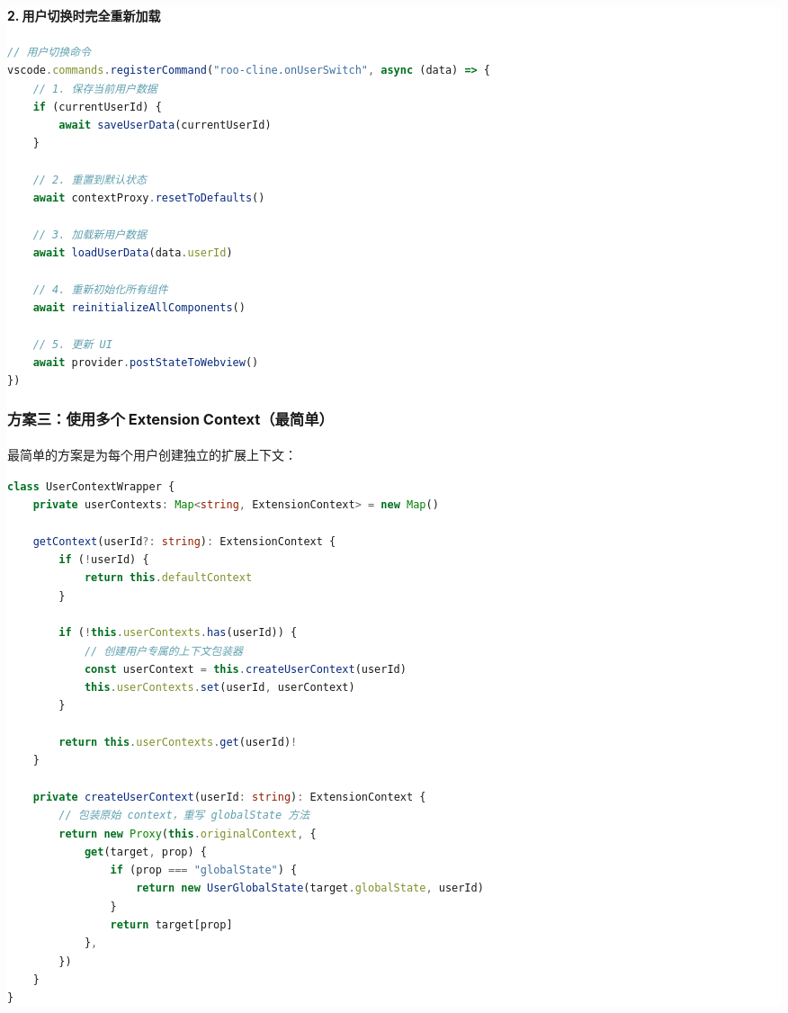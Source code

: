 #### 2. 用户切换时完全重新加载

```typescript
// 用户切换命令
vscode.commands.registerCommand("roo-cline.onUserSwitch", async (data) => {
	// 1. 保存当前用户数据
	if (currentUserId) {
		await saveUserData(currentUserId)
	}

	// 2. 重置到默认状态
	await contextProxy.resetToDefaults()

	// 3. 加载新用户数据
	await loadUserData(data.userId)

	// 4. 重新初始化所有组件
	await reinitializeAllComponents()

	// 5. 更新 UI
	await provider.postStateToWebview()
})
```

### 方案三：使用多个 Extension Context（最简单）

最简单的方案是为每个用户创建独立的扩展上下文：

```typescript
class UserContextWrapper {
	private userContexts: Map<string, ExtensionContext> = new Map()

	getContext(userId?: string): ExtensionContext {
		if (!userId) {
			return this.defaultContext
		}

		if (!this.userContexts.has(userId)) {
			// 创建用户专属的上下文包装器
			const userContext = this.createUserContext(userId)
			this.userContexts.set(userId, userContext)
		}

		return this.userContexts.get(userId)!
	}

	private createUserContext(userId: string): ExtensionContext {
		// 包装原始 context，重写 globalState 方法
		return new Proxy(this.originalContext, {
			get(target, prop) {
				if (prop === "globalState") {
					return new UserGlobalState(target.globalState, userId)
				}
				return target[prop]
			},
		})
	}
}
```
